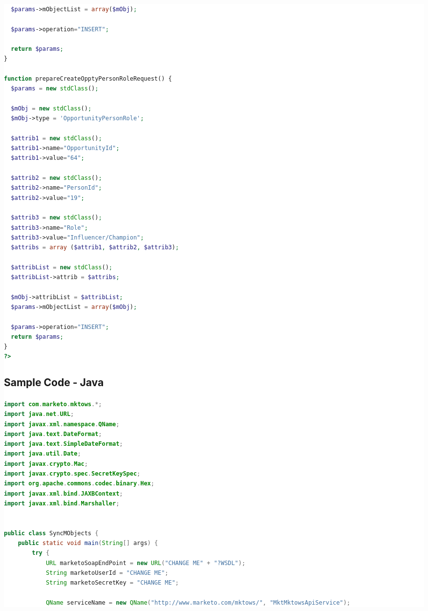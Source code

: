 ```php
  $params->mObjectList = array($mObj);

  $params->operation="INSERT";
  
  return $params;
}

function prepareCreateOpptyPersonRoleRequest() {
  $params = new stdClass();

  $mObj = new stdClass();
  $mObj->type = 'OpportunityPersonRole';

  $attrib1 = new stdClass();
  $attrib1->name="OpportunityId";
  $attrib1->value="64";
        
  $attrib2 = new stdClass();
  $attrib2->name="PersonId";
  $attrib2->value="19";
        
  $attrib3 = new stdClass();
  $attrib3->name="Role";
  $attrib3->value="Influencer/Champion";
  $attribs = array ($attrib1, $attrib2, $attrib3);

  $attribList = new stdClass();
  $attribList->attrib = $attribs;

  $mObj->attribList = $attribList;
  $params->mObjectList = array($mObj);

  $params->operation="INSERT";
  return $params;
}
?>
```

## Sample Code - Java

```java
import com.marketo.mktows.*;
import java.net.URL;
import javax.xml.namespace.QName;
import java.text.DateFormat;
import java.text.SimpleDateFormat;
import java.util.Date;
import javax.crypto.Mac;
import javax.crypto.spec.SecretKeySpec;
import org.apache.commons.codec.binary.Hex;
import javax.xml.bind.JAXBContext;
import javax.xml.bind.Marshaller;
 
 
public class SyncMObjects {
    public static void main(String[] args) {
        try {
            URL marketoSoapEndPoint = new URL("CHANGE ME" + "?WSDL");
            String marketoUserId = "CHANGE ME";
            String marketoSecretKey = "CHANGE ME";
             
            QName serviceName = new QName("http://www.marketo.com/mktows/", "MktMktowsApiService");
```